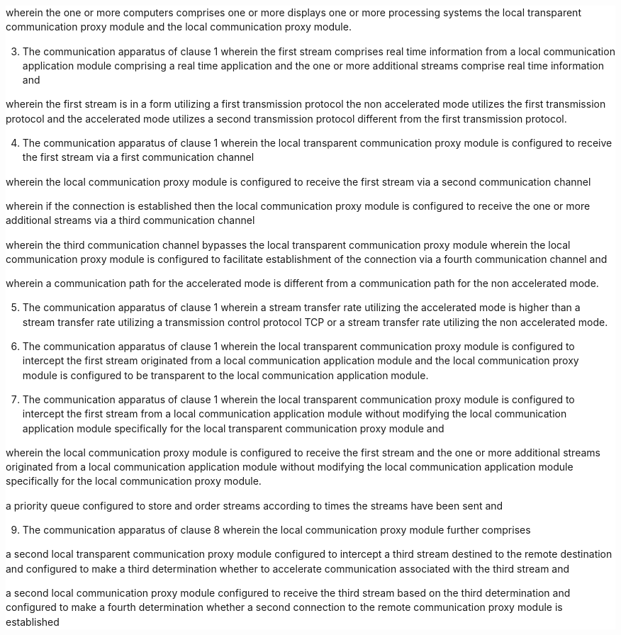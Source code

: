 wherein the one or more computers comprises one or more displays one or more processing systems the local transparent communication proxy module and the local communication proxy module.

3. The communication apparatus of clause 1 wherein the first stream comprises real time information from a local communication application module comprising a real time application and the one or more additional streams comprise real time information and

wherein the first stream is in a form utilizing a first transmission protocol the non accelerated mode utilizes the first transmission protocol and the accelerated mode utilizes a second transmission protocol different from the first transmission protocol.

4. The communication apparatus of clause 1 wherein the local transparent communication proxy module is configured to receive the first stream via a first communication channel 

wherein the local communication proxy module is configured to receive the first stream via a second communication channel 

wherein if the connection is established then the local communication proxy module is configured to receive the one or more additional streams via a third communication channel 

wherein the third communication channel bypasses the local transparent communication proxy module wherein the local communication proxy module is configured to facilitate establishment of the connection via a fourth communication channel and

wherein a communication path for the accelerated mode is different from a communication path for the non accelerated mode.

5. The communication apparatus of clause 1 wherein a stream transfer rate utilizing the accelerated mode is higher than a stream transfer rate utilizing a transmission control protocol TCP or a stream transfer rate utilizing the non accelerated mode.

6. The communication apparatus of clause 1 wherein the local transparent communication proxy module is configured to intercept the first stream originated from a local communication application module and the local communication proxy module is configured to be transparent to the local communication application module.

7. The communication apparatus of clause 1 wherein the local transparent communication proxy module is configured to intercept the first stream from a local communication application module without modifying the local communication application module specifically for the local transparent communication proxy module and

wherein the local communication proxy module is configured to receive the first stream and the one or more additional streams originated from a local communication application module without modifying the local communication application module specifically for the local communication proxy module.

a priority queue configured to store and order streams according to times the streams have been sent and

9. The communication apparatus of clause 8 wherein the local communication proxy module further comprises 

a second local transparent communication proxy module configured to intercept a third stream destined to the remote destination and configured to make a third determination whether to accelerate communication associated with the third stream and

a second local communication proxy module configured to receive the third stream based on the third determination and configured to make a fourth determination whether a second connection to the remote communication proxy module is established 
